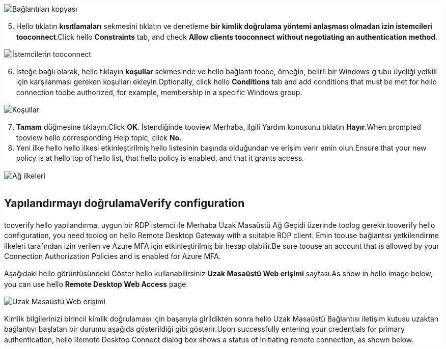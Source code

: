  ![Bağlantıları kopyası](./media/nps-extension-remote-desktop-gateway/image21.png)

5.  <span data-ttu-id="1eab9-312">Hello tıklatın **kısıtlamaları** sekmesini tıklatın ve denetleme **bir kimlik doğrulama yöntemi anlaşması olmadan izin istemcileri tooconnect**.</span><span class="sxs-lookup"><span data-stu-id="1eab9-312">Click hello **Constraints** tab, and check **Allow clients tooconnect without negotiating an authentication method**.</span></span>

 ![İstemcilerin tooconnect](./media/nps-extension-remote-desktop-gateway/image22.png)

6. <span data-ttu-id="1eab9-314">İsteğe bağlı olarak, hello tıklayın **koşullar** sekmesinde ve hello bağlantı toobe, örneğin, belirli bir Windows grubu üyeliği yetkili için karşılanması gereken koşulları ekleyin.</span><span class="sxs-lookup"><span data-stu-id="1eab9-314">Optionally, click hello **Conditions** tab and add conditions that must be met for hello connection toobe authorized, for example, membership in a specific Windows group.</span></span>

 ![Koşullar](./media/nps-extension-remote-desktop-gateway/image23.png)

7. <span data-ttu-id="1eab9-316">**Tamam** düğmesine tıklayın.</span><span class="sxs-lookup"><span data-stu-id="1eab9-316">Click **OK**.</span></span> <span data-ttu-id="1eab9-317">İstendiğinde tooview Merhaba, ilgili Yardım konusunu tıklatın **Hayır**.</span><span class="sxs-lookup"><span data-stu-id="1eab9-317">When prompted tooview hello corresponding Help topic, click **No**.</span></span>
8. <span data-ttu-id="1eab9-318">Yeni ilke hello hello ilkesi etkinleştirilmiş hello listesinin başında olduğundan ve erişim verir emin olun.</span><span class="sxs-lookup"><span data-stu-id="1eab9-318">Ensure that your new policy is at hello top of hello list, that hello policy is enabled, and that it grants access.</span></span>

 ![Ağ ilkeleri](./media/nps-extension-remote-desktop-gateway/image24.png)

## <a name="verify-configuration"></a><span data-ttu-id="1eab9-320">Yapılandırmayı doğrulama</span><span class="sxs-lookup"><span data-stu-id="1eab9-320">Verify configuration</span></span>
<span data-ttu-id="1eab9-321">tooverify hello yapılandırma, uygun bir RDP istemci ile Merhaba Uzak Masaüstü Ağ Geçidi üzerinde toolog gerekir.</span><span class="sxs-lookup"><span data-stu-id="1eab9-321">tooverify hello configuration, you need toolog on hello Remote Desktop Gateway with a suitable RDP client.</span></span> <span data-ttu-id="1eab9-322">Emin toouse bağlantısı yetkilendirme ilkeleri tarafından izin verilen ve Azure MFA için etkinleştirilmiş bir hesap olabilir.</span><span class="sxs-lookup"><span data-stu-id="1eab9-322">Be sure toouse an account that is allowed by your Connection Authorization Policies and is enabled for Azure MFA.</span></span> 

<span data-ttu-id="1eab9-323">Aşağıdaki hello görüntüsündeki Göster hello kullanabilirsiniz **Uzak Masaüstü Web erişimi** sayfası.</span><span class="sxs-lookup"><span data-stu-id="1eab9-323">As show in hello image below, you can use hello **Remote Desktop Web Access** page.</span></span>

![Uzak Masaüstü Web erişimi](./media/nps-extension-remote-desktop-gateway/image25.png)

<span data-ttu-id="1eab9-325">Kimlik bilgilerinizi birincil kimlik doğrulaması için başarıyla girildikten sonra hello Uzak Masaüstü Bağlantısı iletişim kutusu uzaktan bağlantıyı başlatan bir durumu aşağıda gösterildiği gibi gösterir.</span><span class="sxs-lookup"><span data-stu-id="1eab9-325">Upon successfully entering your credentials for primary authentication, hello Remote Desktop Connect dialog box shows a status of Initiating remote connection, as shown below.</span></span> 
